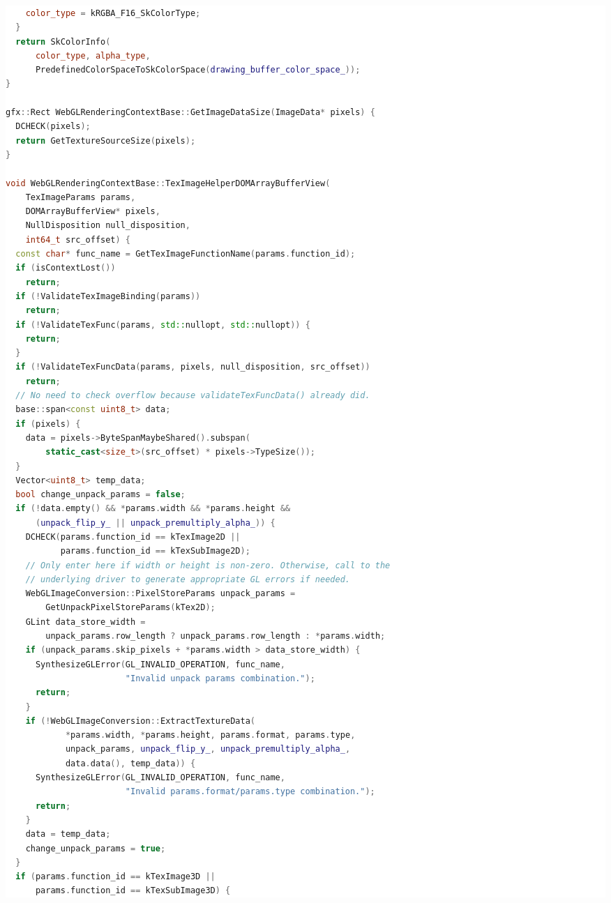 ```cpp
    color_type = kRGBA_F16_SkColorType;
  }
  return SkColorInfo(
      color_type, alpha_type,
      PredefinedColorSpaceToSkColorSpace(drawing_buffer_color_space_));
}

gfx::Rect WebGLRenderingContextBase::GetImageDataSize(ImageData* pixels) {
  DCHECK(pixels);
  return GetTextureSourceSize(pixels);
}

void WebGLRenderingContextBase::TexImageHelperDOMArrayBufferView(
    TexImageParams params,
    DOMArrayBufferView* pixels,
    NullDisposition null_disposition,
    int64_t src_offset) {
  const char* func_name = GetTexImageFunctionName(params.function_id);
  if (isContextLost())
    return;
  if (!ValidateTexImageBinding(params))
    return;
  if (!ValidateTexFunc(params, std::nullopt, std::nullopt)) {
    return;
  }
  if (!ValidateTexFuncData(params, pixels, null_disposition, src_offset))
    return;
  // No need to check overflow because validateTexFuncData() already did.
  base::span<const uint8_t> data;
  if (pixels) {
    data = pixels->ByteSpanMaybeShared().subspan(
        static_cast<size_t>(src_offset) * pixels->TypeSize());
  }
  Vector<uint8_t> temp_data;
  bool change_unpack_params = false;
  if (!data.empty() && *params.width && *params.height &&
      (unpack_flip_y_ || unpack_premultiply_alpha_)) {
    DCHECK(params.function_id == kTexImage2D ||
           params.function_id == kTexSubImage2D);
    // Only enter here if width or height is non-zero. Otherwise, call to the
    // underlying driver to generate appropriate GL errors if needed.
    WebGLImageConversion::PixelStoreParams unpack_params =
        GetUnpackPixelStoreParams(kTex2D);
    GLint data_store_width =
        unpack_params.row_length ? unpack_params.row_length : *params.width;
    if (unpack_params.skip_pixels + *params.width > data_store_width) {
      SynthesizeGLError(GL_INVALID_OPERATION, func_name,
                        "Invalid unpack params combination.");
      return;
    }
    if (!WebGLImageConversion::ExtractTextureData(
            *params.width, *params.height, params.format, params.type,
            unpack_params, unpack_flip_y_, unpack_premultiply_alpha_,
            data.data(), temp_data)) {
      SynthesizeGLError(GL_INVALID_OPERATION, func_name,
                        "Invalid params.format/params.type combination.");
      return;
    }
    data = temp_data;
    change_unpack_params = true;
  }
  if (params.function_id == kTexImage3D ||
      params.function_id == kTexSubImage3D) {
```